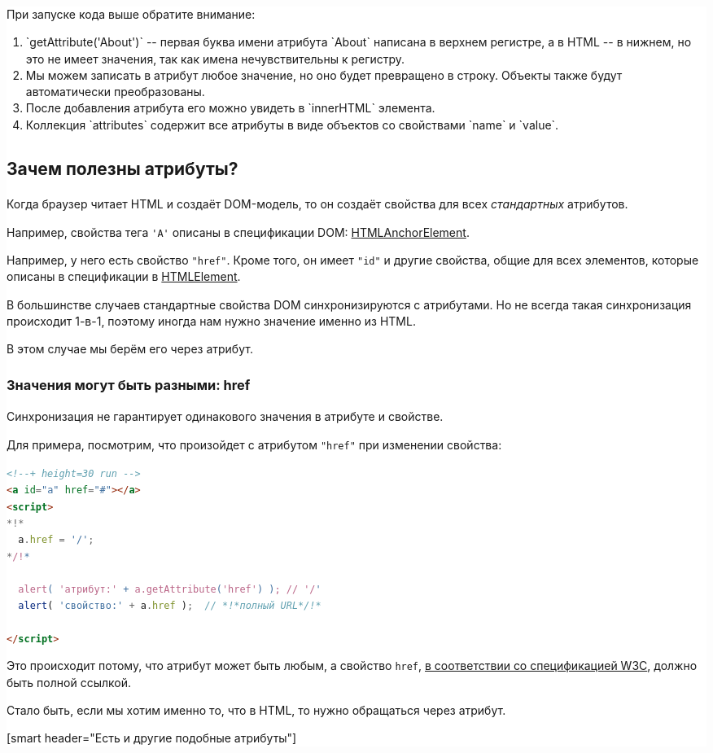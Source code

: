 При запуске кода выше обратите внимание:
<ol>
<li>`getAttribute('About')` -- первая буква имени атрибута `About` написана в верхнем регистре, а в HTML -- в нижнем, но это не имеет значения, так как имена нечувствительны к регистру.</li>
<li>Мы можем записать в атрибут любое значение, но оно будет превращено в строку. Объекты также будут  автоматически преобразованы.</li>
<li>После добавления атрибута его можно увидеть в `innerHTML` элемента.</li>
<li>Коллекция `attributes` содержит все атрибуты в виде объектов со свойствами `name` и `value`.</li>
</ol>

## Зачем полезны атрибуты?

Когда браузер читает HTML и создаёт DOM-модель, то он создаёт свойства для всех *стандартных* атрибутов.

Например, свойства тега `'A'` описаны в спецификации DOM: <a href="http://www.w3.org/TR/REC-DOM-Level-1/level-one-html.html#ID-48250443">HTMLAnchorElement</a>.

Например, у него есть свойство `"href"`. Кроме того, он имеет `"id"` и другие свойства, общие для всех элементов, которые описаны в спецификации в <a href="http://www.w3.org/TR/REC-DOM-Level-1/level-one-html.html#ID-58190037">HTMLElement</a>.

В большинстве случаев стандартные свойства DOM синхронизируются с атрибутами. Но не всегда такая синхронизация происходит 1-в-1, поэтому иногда нам нужно значение именно из HTML.

В этом случае мы берём его через атрибут.

### Значения могут быть разными: href   

Синхронизация не гарантирует одинакового значения в атрибуте и свойстве. 

Для примера, посмотрим, что произойдет с атрибутом `"href"` при изменении свойства:

```html
<!--+ height=30 run -->
<a id="a" href="#"></a>
<script>
*!*
  a.href = '/';
*/!*

  alert( 'атрибут:' + a.getAttribute('href') ); // '/'
  alert( 'свойство:' + a.href );  // *!*полный URL*/!* 

</script>
```

Это происходит потому, что атрибут может быть любым, а свойство `href`, <a href="http://www.w3.org/TR/REC-html40/struct/links.html#adef-href">в соответствии со спецификацией W3C</a>, должно быть полной ссылкой.

Стало быть, если мы хотим именно то, что в HTML, то нужно обращаться через атрибут.

[smart header="Есть и другие подобные атрибуты"]
